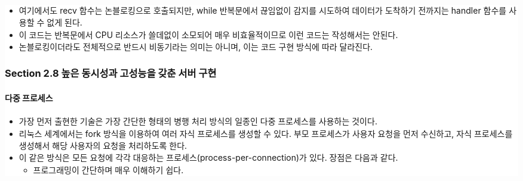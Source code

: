   - 여기에서도 recv 함수는 논블로킹으로 호출되지만, while 반복문에서 끊임없이 감지를 시도하여 데이터가 도착하기 전까지는 handler 함수를 사용할 수 없게 된다.
  - 이 코드는 반복문에서 CPU 리소스가 쓸데없이 소모되어 매우 비효율적이므로 이런 코드는 작성해서는 안된다.
- 논블로킹이더라도 전체적으로 반드시 비동기라는 의미는 아니며, 이는 코드 구현 방식에 따라 달라진다.

### Section 2.8 높은 동시성과 고성능을 갖춘 서버 구현

#### 다중 프로세스 

- 가장 먼저 출현한 기술은 가장 간단한 형태의 병행 처리 방식의 일종인 다중 프로세스를 사용하는 것이다.
- 리눅스 세계에서는 fork 방식을 이용하여 여러 자식 프로세스를 생성할 수 있다. 부모 프로세스가 사용자 요청을 먼저 수신하고, 자식 프로세스를 생성해서 해당 사용자의 요청을 처리하도록 한다.
- 이 같은 방식은 모든 요청에 각각 대응하는 프로세스(process-per-connection)가 있다. 장점은 다음과 같다.
  - 프로그래밍이 간단하며 매우 이해하기 쉽다.
